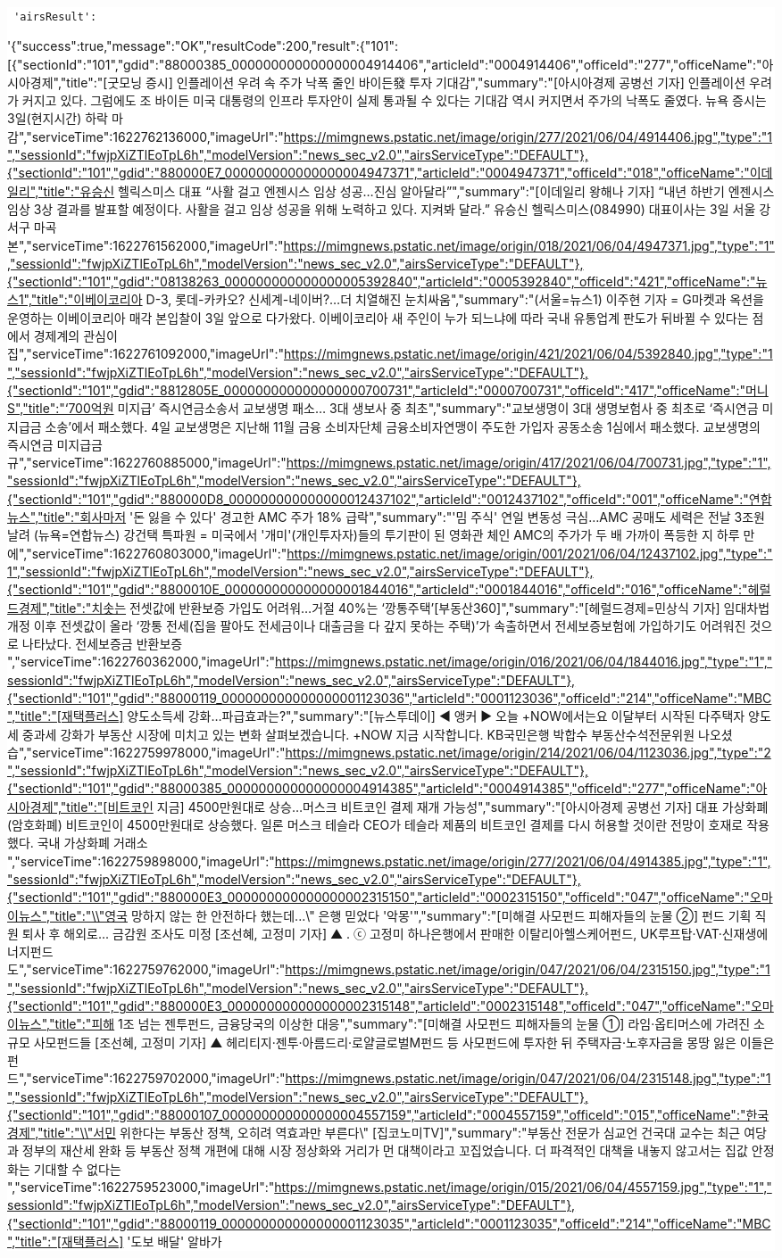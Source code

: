      'airsResult':
'{"success":true,"message":"OK","resultCode":200,"result":{"101":[{"sectionId":"101","gdid":"88000385_000000000000000004914406","articleId":"0004914406","officeId":"277","officeName":"아시아경제","title":"[굿모닝 증시] 인플레이션 우려 속 주가 낙폭 줄인 바이든發 투자 기대감","summary":"[아시아경제 공병선 기자] 인플레이션 우려가 커지고 있다. 그럼에도 조 바이든 미국 대통령의 인프라 투자안이 실제 통과될 수 있다는 기대감 역시 커지면서 주가의 낙폭도 줄였다. 뉴욕 증시는 3일(현지시간) 하락 마감","serviceTime":1622762136000,"imageUrl":"https://mimgnews.pstatic.net/image/origin/277/2021/06/04/4914406.jpg","type":"1","sessionId":"fwjpXiZTlEoTpL6h","modelVersion":"news_sec_v2.0","airsServiceType":"DEFAULT"},{"sectionId":"101","gdid":"880000E7_000000000000000004947371","articleId":"0004947371","officeId":"018","officeName":"이데일리","title":"유승신 헬릭스미스 대표 “사활 걸고 엔젠시스 임상 성공…진심 알아달라”","summary":"[이데일리 왕해나 기자] “내년 하반기 엔젠시스 임상 3상 결과를 발표할 예정이다. 사활을 걸고 임상 성공을 위해 노력하고 있다. 지켜봐 달라.” 유승신 헬릭스미스(084990) 대표이사는 3일 서울 강서구 마곡 본","serviceTime":1622761562000,"imageUrl":"https://mimgnews.pstatic.net/image/origin/018/2021/06/04/4947371.jpg","type":"1","sessionId":"fwjpXiZTlEoTpL6h","modelVersion":"news_sec_v2.0","airsServiceType":"DEFAULT"},{"sectionId":"101","gdid":"08138263_000000000000000005392840","articleId":"0005392840","officeId":"421","officeName":"뉴스1","title":"이베이코리아 D-3, 롯데-카카오? 신세계-네이버?…더 치열해진 눈치싸움","summary":"(서울=뉴스1) 이주현 기자 = G마켓과 옥션을 운영하는 이베이코리아 매각 본입찰이 3일 앞으로 다가왔다. 이베이코리아 새 주인이 누가 되느냐에 따라 국내 유통업계 판도가 뒤바뀔 수 있다는 점에서 경제계의 관심이 집","serviceTime":1622761092000,"imageUrl":"https://mimgnews.pstatic.net/image/origin/421/2021/06/04/5392840.jpg","type":"1","sessionId":"fwjpXiZTlEoTpL6h","modelVersion":"news_sec_v2.0","airsServiceType":"DEFAULT"},{"sectionId":"101","gdid":"8812805E_000000000000000000700731","articleId":"0000700731","officeId":"417","officeName":"머니S","title":"‘700억원 미지급’ 즉시연금소송서 교보생명 패소… 3대 생보사 중 최초","summary":"교보생명이 3대 생명보험사 중 최초로 ‘즉시연금 미지급금 소송’에서 패소했다. 4일 교보생명은 지난해 11월 금융 소비자단체 금융소비자연맹이 주도한 가입자 공동소송 1심에서 패소했다. 교보생명의 즉시연금 미지급금 규","serviceTime":1622760885000,"imageUrl":"https://mimgnews.pstatic.net/image/origin/417/2021/06/04/700731.jpg","type":"1","sessionId":"fwjpXiZTlEoTpL6h","modelVersion":"news_sec_v2.0","airsServiceType":"DEFAULT"},{"sectionId":"101","gdid":"880000D8_000000000000000012437102","articleId":"0012437102","officeId":"001","officeName":"연합뉴스","title":"회사마저 \'돈 잃을 수 있다\' 경고한 AMC 주가 18% 급락","summary":"\'밈 주식\' 연일 변동성 극심…AMC 공매도 세력은 전날 3조원 날려 (뉴욕=연합뉴스) 강건택 특파원 = 미국에서 \'개미\'(개인투자자)들의 투기판이 된 영화관 체인 AMC의 주가가 두 배 가까이 폭등한 지 하루 만에","serviceTime":1622760803000,"imageUrl":"https://mimgnews.pstatic.net/image/origin/001/2021/06/04/12437102.jpg","type":"1","sessionId":"fwjpXiZTlEoTpL6h","modelVersion":"news_sec_v2.0","airsServiceType":"DEFAULT"},{"sectionId":"101","gdid":"8800010E_000000000000000001844016","articleId":"0001844016","officeId":"016","officeName":"헤럴드경제","title":"치솟는 전셋값에 반환보증 가입도 어려워…거절 40%는 ‘깡통주택’[부동산360]","summary":"[헤럴드경제=민상식 기자] 임대차법 개정 이후 전셋값이 올라 ‘깡통 전세(집을 팔아도 전세금이나 대출금을 다 갚지 못하는 주택)’가 속출하면서 전세보증보험에 가입하기도 어려워진 것으로 나타났다. 전세보증금 반환보증 ","serviceTime":1622760362000,"imageUrl":"https://mimgnews.pstatic.net/image/origin/016/2021/06/04/1844016.jpg","type":"1","sessionId":"fwjpXiZTlEoTpL6h","modelVersion":"news_sec_v2.0","airsServiceType":"DEFAULT"},{"sectionId":"101","gdid":"88000119_000000000000000001123036","articleId":"0001123036","officeId":"214","officeName":"MBC","title":"[재택플러스] 양도소득세 강화…파급효과는?","summary":"[뉴스투데이] ◀ 앵커 ▶ 오늘 +NOW에서는요 이달부터 시작된 다주택자 양도세 중과세 강화가 부동산 시장에 미치고 있는 변화 살펴보겠습니다. +NOW 지금 시작합니다. KB국민은행 박합수 부동산수석전문위원 나오셨습","serviceTime":1622759978000,"imageUrl":"https://mimgnews.pstatic.net/image/origin/214/2021/06/04/1123036.jpg","type":"2","sessionId":"fwjpXiZTlEoTpL6h","modelVersion":"news_sec_v2.0","airsServiceType":"DEFAULT"},{"sectionId":"101","gdid":"88000385_000000000000000004914385","articleId":"0004914385","officeId":"277","officeName":"아시아경제","title":"[비트코인 지금] 4500만원대로 상승…머스크 비트코인 결제 재개 가능성","summary":"[아시아경제 공병선 기자] 대표 가상화폐(암호화폐) 비트코인이 4500만원대로 상승했다. 일론 머스크 테슬라 CEO가 테슬라 제품의 비트코인 결제를 다시 허용할 것이란 전망이 호재로 작용했다. 국내 가상화폐 거래소 ","serviceTime":1622759898000,"imageUrl":"https://mimgnews.pstatic.net/image/origin/277/2021/06/04/4914385.jpg","type":"1","sessionId":"fwjpXiZTlEoTpL6h","modelVersion":"news_sec_v2.0","airsServiceType":"DEFAULT"},{"sectionId":"101","gdid":"880000E3_000000000000000002315150","articleId":"0002315150","officeId":"047","officeName":"오마이뉴스","title":"\\"영국 망하지 않는 한 안전하다 했는데...\\" 은행 믿었다 \'악몽\'","summary":"[미해결 사모펀드 피해자들의 눈물 ②] 펀드 기획 직원 퇴사 후 해외로... 금감원 조사도 미정 [조선혜, 고정미 기자] ▲ . ⓒ 고정미 하나은행에서 판매한 이탈리아헬스케어펀드, UK루프탑·VAT·신재생에너지펀드도","serviceTime":1622759762000,"imageUrl":"https://mimgnews.pstatic.net/image/origin/047/2021/06/04/2315150.jpg","type":"1","sessionId":"fwjpXiZTlEoTpL6h","modelVersion":"news_sec_v2.0","airsServiceType":"DEFAULT"},{"sectionId":"101","gdid":"880000E3_000000000000000002315148","articleId":"0002315148","officeId":"047","officeName":"오마이뉴스","title":"피해 1조 넘는 젠투펀드, 금융당국의 이상한 대응","summary":"[미해결 사모펀드 피해자들의 눈물 ①] 라임·옵티머스에 가려진 소규모 사모펀드들 [조선혜, 고정미 기자] ▲ 헤리티지·젠투·아름드리·로얄글로벌M펀드 등 사모펀드에 투자한 뒤 주택자금·노후자금을 몽땅 잃은 이들은 펀드","serviceTime":1622759702000,"imageUrl":"https://mimgnews.pstatic.net/image/origin/047/2021/06/04/2315148.jpg","type":"1","sessionId":"fwjpXiZTlEoTpL6h","modelVersion":"news_sec_v2.0","airsServiceType":"DEFAULT"},{"sectionId":"101","gdid":"88000107_000000000000000004557159","articleId":"0004557159","officeId":"015","officeName":"한국경제","title":"\\"서민 위한다는 부동산 정책, 오히려 역효과만 부른다\\" [집코노미TV]","summary":"부동산 전문가 심교언 건국대 교수는 최근 여당과 정부의 재산세 완화 등 부동산 정책 개편에 대해 시장 정상화와 거리가 먼 대책이라고 꼬집었습니다. 더 파격적인 대책을 내놓지 않고서는 집값 안정화는 기대할 수 없다는 ","serviceTime":1622759523000,"imageUrl":"https://mimgnews.pstatic.net/image/origin/015/2021/06/04/4557159.jpg","type":"1","sessionId":"fwjpXiZTlEoTpL6h","modelVersion":"news_sec_v2.0","airsServiceType":"DEFAULT"},{"sectionId":"101","gdid":"88000119_000000000000000001123035","articleId":"0001123035","officeId":"214","officeName":"MBC","title":"[재택플러스] \'도보 배달\' 알바가